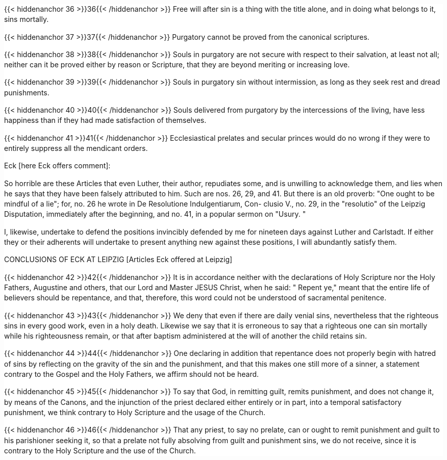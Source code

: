 {{< hiddenanchor 36 >}}36{{< /hiddenanchor >}} Free will after sin is a thing with the title alone, and in doing what belongs to it, sins mortally.

{{< hiddenanchor 37 >}}37{{< /hiddenanchor >}} Purgatory cannot be proved from the canonical scriptures.

{{< hiddenanchor 38 >}}38{{< /hiddenanchor >}} Souls in purgatory are not secure with respect to their salvation, at least not all; neither can it be proved either by reason or Scripture, that they are beyond meriting or increasing love.

{{< hiddenanchor 39 >}}39{{< /hiddenanchor >}} Souls in purgatory sin without intermission, as long as they seek rest and dread punishments.

{{< hiddenanchor 40 >}}40{{< /hiddenanchor >}} Souls delivered from purgatory by the intercessions of the living, have less happiness than if they had made satisfaction of themselves.

{{< hiddenanchor 41 >}}41{{< /hiddenanchor >}} Ecclesiastical prelates and secular princes would do no wrong if they were to entirely suppress all the mendicant orders.

Eck [here Eck offers comment]:

So horrible are these Articles that even Luther, their author, repudiates some, and is unwilling to acknowledge them, and lies when he says that they have been falsely attributed to him. Such are nos. 26, 29, and 41. But there is an old proverb: "One ought to be mindful of a lie"; for, no. 26 he wrote in De Resolutione Indulgentiarum, Con- clusio V., no. 29, in the "resolutio" of the Leipzig Disputation, immediately after the beginning, and no. 41, in a popular sermon on "Usury. "

I, likewise, undertake to defend the positions invincibly defended by me for nineteen days against Luther and Carlstadt. If either they or their adherents will undertake to present anything new against these positions, I will abundantly satisfy them.

CONCLUSIONS OF ECK AT LEIPZIG [Articles Eck offered at Leipzig]

{{< hiddenanchor 42 >}}42{{< /hiddenanchor >}} It is in accordance neither with the declarations of Holy Scripture nor the Holy Fathers, Augustine and others, that our Lord and Master JESUS Christ, when he said: " Repent ye," meant that the entire life of believers should be repentance, and that, therefore, this word could not be understood of sacramental penitence.

{{< hiddenanchor 43 >}}43{{< /hiddenanchor >}} We deny that even if there are daily venial sins, nevertheless that the righteous sins in every good work, even in a holy death. Likewise we say that it is erroneous to say that a righteous one can sin mortally while his righteousness remain, or that after baptism administered at the will of another the child retains sin.

{{< hiddenanchor 44 >}}44{{< /hiddenanchor >}} One declaring in addition that repentance does not properly begin with hatred of sins by reflecting on the gravity of the sin and the punishment, and that this makes one still more of a sinner, a statement contrary to the Gospel and the Holy Fathers, we affirm should not be heard.

{{< hiddenanchor 45 >}}45{{< /hiddenanchor >}} To say that God, in remitting guilt, remits punishment, and does not change it, by means of the Canons, and the injunction of the priest declared either entirely or in part, into a temporal satisfactory punishment, we think contrary to Holy Scripture and the usage of the Church.

{{< hiddenanchor 46 >}}46{{< /hiddenanchor >}} That any priest, to say no prelate, can or ought to remit punishment and guilt to his parishioner seeking it, so that a prelate not fully absolving from guilt and punishment sins, we do not receive, since it is contrary to the Holy Scripture and the use of the Church.
